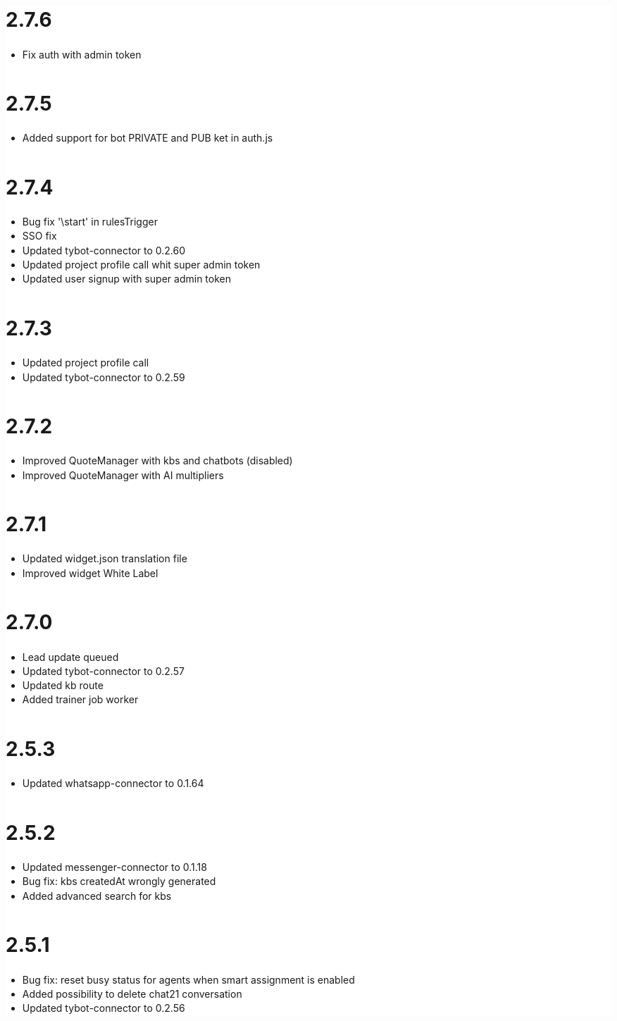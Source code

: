 # 2.7.6
- Fix auth with admin token

# 2.7.5
- Added support for bot PRIVATE and PUB ket in auth.js

# 2.7.4
- Bug fix '\start' in rulesTrigger
- SSO fix
- Updated tybot-connector to 0.2.60
- Updated project profile call whit super admin token
- Updated user signup with super admin token

# 2.7.3
- Updated project profile call
- Updated tybot-connector to 0.2.59

# 2.7.2
- Improved QuoteManager with kbs and chatbots (disabled)
- Improved QuoteManager with AI multipliers

# 2.7.1
- Updated widget.json translation file
- Improved widget White Label 

# 2.7.0
- Lead update queued
- Updated tybot-connector to 0.2.57
- Updated kb route
- Added trainer job worker

# 2.5.3
- Updated whatsapp-connector to 0.1.64

# 2.5.2
- Updated messenger-connector to 0.1.18
- Bug fix: kbs createdAt wrongly generated
- Added advanced search for kbs

# 2.5.1
- Bug fix: reset busy status for agents when smart assignment is enabled
- Added possibility to delete chat21 conversation 
- Updated tybot-connector to 0.2.56
